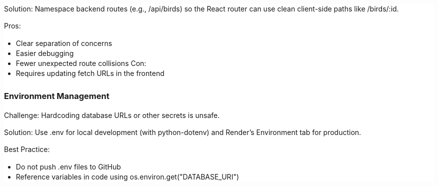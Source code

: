 Solution: Namespace backend routes (e.g., /api/birds) so the React router can use clean client-side paths like /birds/:id.

Pros:
* Clear separation of concerns
* Easier debugging
* Fewer unexpected route collisions
Con:
* Requires updating fetch URLs in the frontend

### Environment Management

Challenge: Hardcoding database URLs or other secrets is unsafe.

Solution: Use .env for local development (with python-dotenv) and Render’s Environment tab for production.

Best Practice:
* Do not push .env files to GitHub
* Reference variables in code using os.environ.get("DATABASE_URI")
